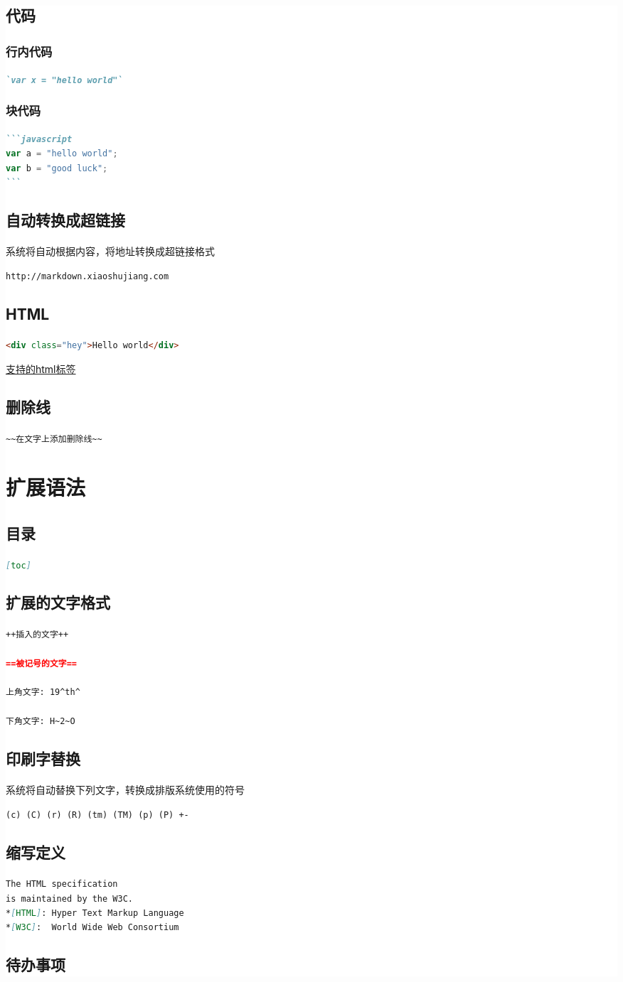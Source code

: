 ## 代码
### 行内代码
```markdown
`var x = "hello world"`
```
### 块代码
````markdown
```javascript
var a = "hello world";
var b = "good luck";
```
````
## 自动转换成超链接
系统将自动根据内容，将地址转换成超链接格式
```markdown
http://markdown.xiaoshujiang.com
```
## HTML
```markdown
<div class="hey">Hello world</div>
```
[支持的html标签](https://github.com/github/markup/tree/master#html-sanitization)
## 删除线
```markdown
~~在文字上添加删除线~~
```
# 扩展语法
## 目录
```markdown
[toc]
```
## 扩展的文字格式
```markdown
++插入的文字++

==被记号的文字==

上角文字: 19^th^

下角文字: H~2~O
```
## 印刷字替换
系统将自动替换下列文字，转换成排版系统使用的符号
```markdown
(c) (C) (r) (R) (tm) (TM) (p) (P) +-
```
## 缩写定义
```markdown
The HTML specification
is maintained by the W3C.
*[HTML]: Hyper Text Markup Language
*[W3C]:  World Wide Web Consortium
```
## 待办事项
```markdown
```

[^1x]: 脚注的用法
[编号]: 注音标示